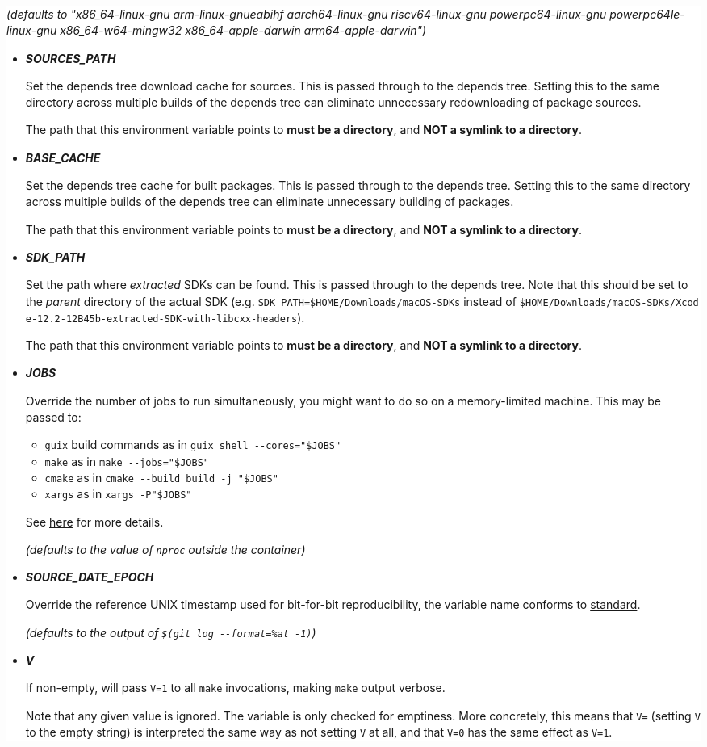   _(defaults to "x86\_64-linux-gnu arm-linux-gnueabihf aarch64-linux-gnu
  riscv64-linux-gnu powerpc64-linux-gnu powerpc64le-linux-gnu
  x86\_64-w64-mingw32 x86\_64-apple-darwin arm64-apple-darwin")_

* _**SOURCES_PATH**_

  Set the depends tree download cache for sources. This is passed through to the
  depends tree. Setting this to the same directory across multiple builds of the
  depends tree can eliminate unnecessary redownloading of package sources.

  The path that this environment variable points to **must be a directory**, and
  **NOT a symlink to a directory**.

* _**BASE_CACHE**_

  Set the depends tree cache for built packages. This is passed through to the
  depends tree. Setting this to the same directory across multiple builds of the
  depends tree can eliminate unnecessary building of packages.

  The path that this environment variable points to **must be a directory**, and
  **NOT a symlink to a directory**.

* _**SDK_PATH**_

  Set the path where _extracted_ SDKs can be found. This is passed through to
  the depends tree. Note that this should be set to the _parent_ directory of
  the actual SDK (e.g. `SDK_PATH=$HOME/Downloads/macOS-SDKs` instead of
  `$HOME/Downloads/macOS-SDKs/Xcode-12.2-12B45b-extracted-SDK-with-libcxx-headers`).

  The path that this environment variable points to **must be a directory**, and
  **NOT a symlink to a directory**.

* _**JOBS**_

  Override the number of jobs to run simultaneously, you might want to do so on
  a memory-limited machine. This may be passed to:

  - `guix` build commands as in `guix shell --cores="$JOBS"`
  - `make` as in `make --jobs="$JOBS"`
  - `cmake` as in `cmake --build build -j "$JOBS"`
  - `xargs` as in `xargs -P"$JOBS"`

  See [here](#controlling-the-number-of-threads-used-by-guix-build-commands) for
  more details.

  _(defaults to the value of `nproc` outside the container)_

* _**SOURCE_DATE_EPOCH**_

  Override the reference UNIX timestamp used for bit-for-bit reproducibility,
  the variable name conforms to [standard][r12e/source-date-epoch].

  _(defaults to the output of `$(git log --format=%at -1)`)_

* _**V**_

  If non-empty, will pass `V=1` to all `make` invocations, making `make` output
  verbose.

  Note that any given value is ignored. The variable is only checked for
  emptiness. More concretely, this means that `V=` (setting `V` to the empty
  string) is interpreted the same way as not setting `V` at all, and that `V=0`
  has the same effect as `V=1`.


[b17e]: https://bootstrappable.org/
[r12e/source-date-epoch]: https://reproducible-builds.org/docs/source-date-epoch/
[env-vars-list]: #recognized-environment-variables